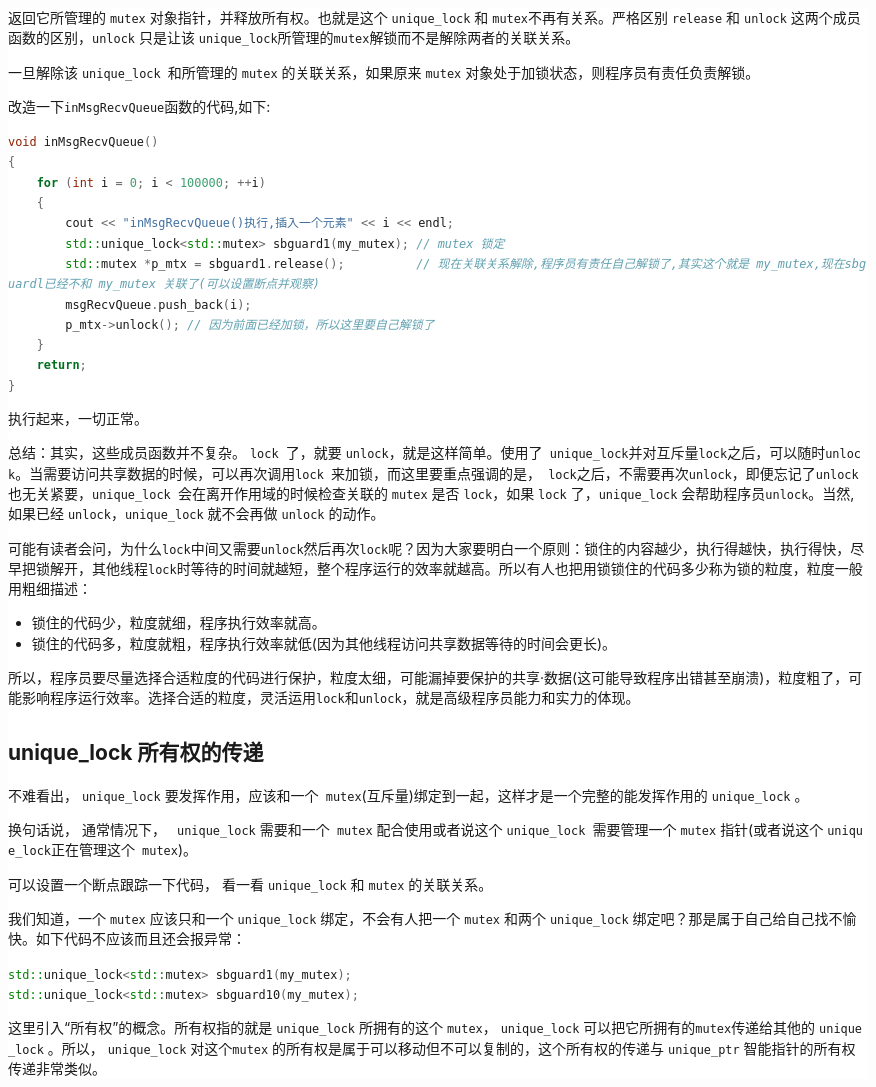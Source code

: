 返回它所管理的 `mutex` 对象指针，并释放所有权。也就是这个 `unique_lock` 和 `mutex`不再有关系。严格区别 `release` 和 `unlock` 这两个成员函数的区别，`unlock` 只是让该 `unique_lock`所管理的`mutex`解锁而不是解除两者的关联关系。

一旦解除该 `unique_lock `和所管理的 `mutex` 的关联关系，如果原来 `mutex` 对象处于加锁状态，则程序员有责任负责解锁。

改造一下`inMsgRecvQueue`函数的代码,如下:

```c++
void inMsgRecvQueue()
{
    for (int i = 0; i < 100000; ++i)
    {
        cout << "inMsgRecvQueue()执行,插入一个元素" << i << endl;
        std::unique_lock<std::mutex> sbguard1(my_mutex); // mutex 锁定
        std::mutex *p_mtx = sbguard1.release();          // 现在关联关系解除,程序员有责任自己解锁了,其实这个就是 my_mutex,现在sbguardl已经不和 my_mutex 关联了(可以设置断点并观察)
        msgRecvQueue.push_back(i);
        p_mtx->unlock(); // 因为前面已经加锁，所以这里要自己解锁了
    }
    return;
}
```

执行起来，一切正常。

总结：其实，这些成员函数并不复杂。 `lock `了，就要 `unlock`，就是这样简单。使用了` unique_lock`并对互斥量`lock`之后，可以随时`unlock`。当需要访问共享数据的时候，可以再次调用`lock `来加锁，而这里要重点强调的是，` lock`之后，不需要再次`unlock`，即便忘记了`unlock `也无关紧要，`unique_lock `会在离开作用域的时候检查关联的 `mutex` 是否 `lock`，如果 `lock` 了，`unique_lock` 会帮助程序员` unlock `。当然,如果已经 `unlock`，`unique_lock` 就不会再做 `unlock` 的动作。

可能有读者会问，为什么`lock`中间又需要`unlock`然后再次`lock`呢？因为大家要明白一个原则：锁住的内容越少，执行得越快，执行得快，尽早把锁解开，其他线程`lock`时等待的时间就越短，整个程序运行的效率就越高。所以有人也把用锁锁住的代码多少称为锁的粒度，粒度一般用粗细描述：

- 锁住的代码少，粒度就细，程序执行效率就高。
- 锁住的代码多，粒度就粗，程序执行效率就低(因为其他线程访问共享数据等待的时间会更长)。

所以，程序员要尽量选择合适粒度的代码进行保护，粒度太细，可能漏掉要保护的共享·数据(这可能导致程序出错甚至崩溃)，粒度粗了，可能影响程序运行效率。选择合适的粒度，灵活运用`lock`和`unlock`，就是高级程序员能力和实力的体现。

## unique_lock 所有权的传递

不难看出， `unique_lock` 要发挥作用，应该和一个` mutex`(互斥量)绑定到一起，这样才是一个完整的能发挥作用的 `unique_lock` 。

换句话说， 通常情况下， ` unique_lock` 需要和一个` mutex` 配合使用或者说这个 `unique_lock `需要管理一个 `mutex` 指针(或者说这个 `unique_lock`正在管理这个` mutex`)。

可以设置一个断点跟踪一下代码， 看一看 `unique_lock` 和 `mutex` 的关联关系。

我们知道，一个 `mutex` 应该只和一个 `unique_lock` 绑定，不会有人把一个 `mutex` 和两个 `unique_lock` 绑定吧？那是属于自己给自己找不愉快。如下代码不应该而且还会报异常：

```c++
std::unique_lock<std::mutex> sbguard1(my_mutex);
std::unique_lock<std::mutex> sbguard10(my_mutex);
```

这里引入“所有权”的概念。所有权指的就是 `unique_lock` 所拥有的这个 `mutex`， `unique_lock` 可以把它所拥有的` mutex `传递给其他的 `unique_lock` 。所以， `unique_lock` 对这个`mutex` 的所有权是属于可以移动但不可以复制的，这个所有权的传递与 `unique_ptr` 智能指针的所有权传递非常类似。
